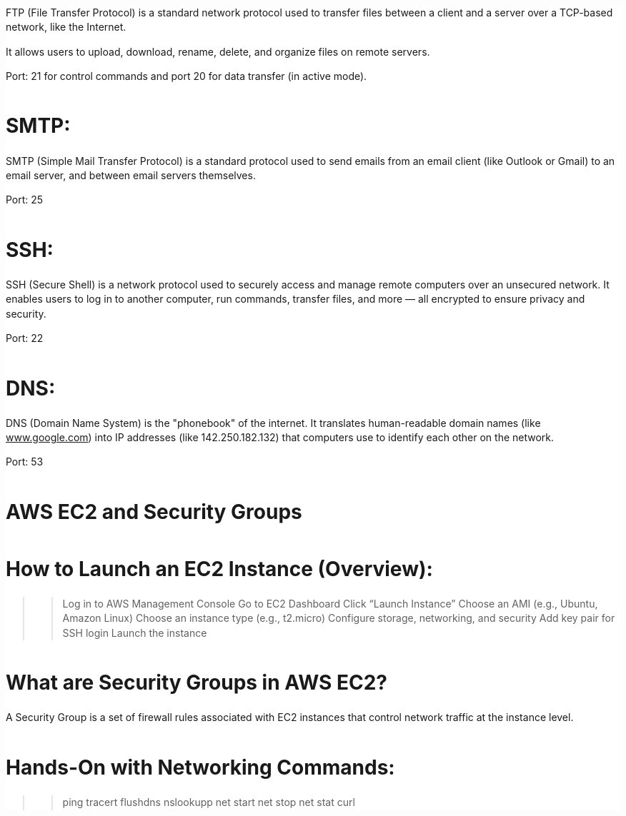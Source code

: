 FTP (File Transfer Protocol) is a standard network protocol used to transfer files between a client and a server over a TCP-based network, like the Internet.

It allows users to upload, download, rename, delete, and organize files on remote servers.

Port: 21 for control commands and port 20 for data transfer (in active mode).

# SMTP:

SMTP (Simple Mail Transfer Protocol) is a standard protocol used to send emails from an email client (like Outlook or Gmail) to an email server, and between email servers themselves.

Port: 25

# SSH:

SSH (Secure Shell) is a network protocol used to securely access and manage remote computers over an unsecured network. It enables users to log in to another computer, run commands, transfer files, and more — all encrypted to ensure privacy and security.

Port: 22

# DNS:

DNS (Domain Name System) is the "phonebook" of the internet. It translates human-readable domain names (like www.google.com) into IP addresses (like 142.250.182.132) that computers use to identify each other on the network.

Port: 53

# AWS EC2 and Security Groups

# How to Launch an EC2 Instance (Overview):
>> Log in to AWS Management Console
>> Go to EC2 Dashboard
>> Click “Launch Instance”
>> Choose an AMI (e.g., Ubuntu, Amazon Linux)
>> Choose an instance type (e.g., t2.micro)
>> Configure storage, networking, and security
>> Add key pair for SSH login
>> Launch the instance

# What are Security Groups in AWS EC2?
A Security Group is a set of firewall rules associated with EC2 instances that control network traffic at the instance level.

# Hands-On with Networking Commands:

>> ping
>> tracert
>> flushdns
>> nslookupp
>> net start
>> net stop
>> net stat
>> curl 
